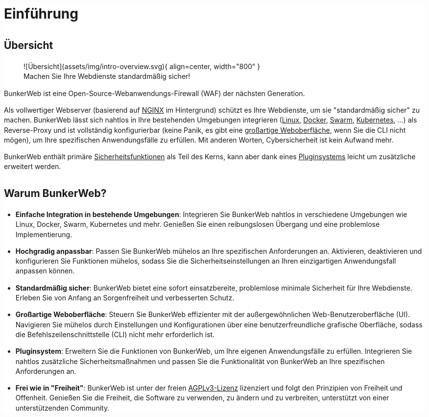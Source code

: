 # Einführung

## Übersicht

<figure markdown>
  ![Übersicht](assets/img/intro-overview.svg){ align=center, width="800" }
  <figcaption>Machen Sie Ihre Webdienste standardmäßig sicher!</figcaption>
</figure>

BunkerWeb ist eine Open-Source-Webanwendungs-Firewall (WAF) der nächsten Generation.

Als vollwertiger Webserver (basierend auf [NGINX](https://nginx.org/) im Hintergrund) schützt es Ihre Webdienste, um sie "standardmäßig sicher" zu machen. BunkerWeb lässt sich nahtlos in Ihre bestehenden Umgebungen integrieren ([Linux](integrations.md#linux), [Docker](integrations.md#docker), [Swarm](integrations.md#swarm), [Kubernetes](integrations.md#kubernetes), …) als Reverse-Proxy und ist vollständig konfigurierbar (keine Panik, es gibt eine [großartige Weboberfläche](web-ui.md), wenn Sie die CLI nicht mögen), um Ihre spezifischen Anwendungsfälle zu erfüllen. Mit anderen Worten, Cybersicherheit ist kein Aufwand mehr.

BunkerWeb enthält primäre [Sicherheitsfunktionen](advanced.md#security-tuning) als Teil des Kerns, kann aber dank eines [Pluginsystems](plugins.md) leicht um zusätzliche erweitert werden.

## Warum BunkerWeb?

<p align="center">
    <iframe style="display: block;" width="560" height="315" data-src="https://www.youtube-nocookie.com/embed/oybLtyhWJIo" title="BunkerWeb-Übersicht" frameborder="0" allow="accelerometer; autoplay; clipboard-write; encrypted-media; gyroscope; picture-in-picture" allowfullscreen></iframe>
</p>

- **Einfache Integration in bestehende Umgebungen**: Integrieren Sie BunkerWeb nahtlos in verschiedene Umgebungen wie Linux, Docker, Swarm, Kubernetes und mehr. Genießen Sie einen reibungslosen Übergang und eine problemlose Implementierung.

- **Hochgradig anpassbar**: Passen Sie BunkerWeb mühelos an Ihre spezifischen Anforderungen an. Aktivieren, deaktivieren und konfigurieren Sie Funktionen mühelos, sodass Sie die Sicherheitseinstellungen an Ihren einzigartigen Anwendungsfall anpassen können.

- **Standardmäßig sicher**: BunkerWeb bietet eine sofort einsatzbereite, problemlose minimale Sicherheit für Ihre Webdienste. Erleben Sie von Anfang an Sorgenfreiheit und verbesserten Schutz.

- **Großartige Weboberfläche**: Steuern Sie BunkerWeb effizienter mit der außergewöhnlichen Web-Benutzeroberfläche (UI). Navigieren Sie mühelos durch Einstellungen und Konfigurationen über eine benutzerfreundliche grafische Oberfläche, sodass die Befehlszeilenschnittstelle (CLI) nicht mehr erforderlich ist.

- **Pluginsystem**: Erweitern Sie die Funktionen von BunkerWeb, um Ihre eigenen Anwendungsfälle zu erfüllen. Integrieren Sie nahtlos zusätzliche Sicherheitsmaßnahmen und passen Sie die Funktionalität von BunkerWeb an Ihre spezifischen Anforderungen an.

- **Frei wie in "Freiheit"**: BunkerWeb ist unter der freien [AGPLv3-Lizenz](https://www.gnu.org/licenses/agpl-3.0.en.html) lizenziert und folgt den Prinzipien von Freiheit und Offenheit. Genießen Sie die Freiheit, die Software zu verwenden, zu ändern und zu verbreiten, unterstützt von einer unterstützenden Community.
